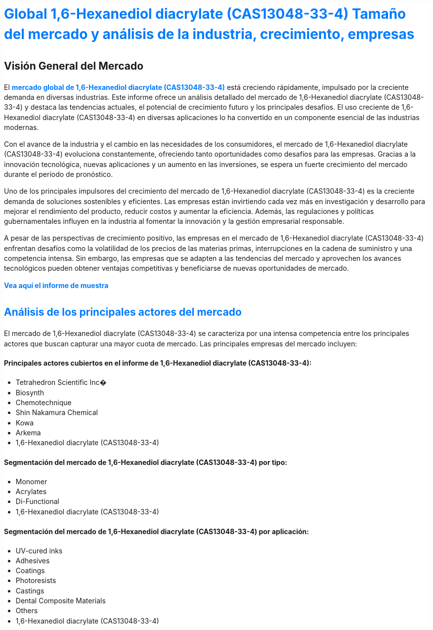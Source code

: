 <h1 style="color: #007BFF;">Global 1,6-Hexanediol diacrylate (CAS13048-33-4) Tamaño del mercado y análisis de la industria, crecimiento, empresas</h1>

<section id="overview">
<h2>Visión General del Mercado</h2>
<p>El <a href="https://www.futuremarketreport.com/es/industry-report/16-hexanediol-diacrylate-cas13048-33-4-market" style="color: #007BFF; text-decoration: none;"><strong>mercado global de 1,6-Hexanediol diacrylate (CAS13048-33-4)</strong></a> está creciendo rápidamente, impulsado por la creciente demanda en diversas industrias. Este informe ofrece un análisis detallado del mercado de 1,6-Hexanediol diacrylate (CAS13048-33-4) y destaca las tendencias actuales, el potencial de crecimiento futuro y los principales desafíos. El uso creciente de 1,6-Hexanediol diacrylate (CAS13048-33-4) en diversas aplicaciones lo ha convertido en un componente esencial de las industrias modernas.</p>

<p>Con el avance de la industria y el cambio en las necesidades de los consumidores, el mercado de 1,6-Hexanediol diacrylate (CAS13048-33-4) evoluciona constantemente, ofreciendo tanto oportunidades como desafíos para las empresas. Gracias a la innovación tecnológica, nuevas aplicaciones y un aumento en las inversiones, se espera un fuerte crecimiento del mercado durante el período de pronóstico.</p>

<p>Uno de los principales impulsores del crecimiento del mercado de 1,6-Hexanediol diacrylate (CAS13048-33-4) es la creciente demanda de soluciones sostenibles y eficientes. Las empresas están invirtiendo cada vez más en investigación y desarrollo para mejorar el rendimiento del producto, reducir costos y aumentar la eficiencia. Además, las regulaciones y políticas gubernamentales influyen en la industria al fomentar la innovación y la gestión empresarial responsable.</p>

<p>A pesar de las perspectivas de crecimiento positivo, las empresas en el mercado de 1,6-Hexanediol diacrylate (CAS13048-33-4) enfrentan desafíos como la volatilidad de los precios de las materias primas, interrupciones en la cadena de suministro y una competencia intensa. Sin embargo, las empresas que se adapten a las tendencias del mercado y aprovechen los avances tecnológicos pueden obtener ventajas competitivas y beneficiarse de nuevas oportunidades de mercado.</p>
</section>

<section id="overview">
<p><a href="https://www.futuremarketreport.com/es/request-sample/reportId=100320" style="color: #007BFF; text-decoration: none;"><strong>Vea aquí el informe de muestra</strong></a></p>
</section>

<section id="key-players">
<h2 style="color: #007BFF;">Análisis de los principales actores del mercado</h2>
<p>El mercado de 1,6-Hexanediol diacrylate (CAS13048-33-4) se caracteriza por una intensa competencia entre los principales actores que buscan capturar una mayor cuota de mercado. Las principales empresas del mercado incluyen:</p>

<h4>Principales actores cubiertos en el informe de 1,6-Hexanediol diacrylate (CAS13048-33-4):</h4>
<ul><li>Tetrahedron Scientific Inc�</li><li>Biosynth</li><li>Chemotechnique</li><li>Shin Nakamura Chemical</li><li>Kowa</li><li>Arkema</li><li>1,6-Hexanediol diacrylate (CAS13048-33-4)</li></ul>

<h4>Segmentación del mercado de 1,6-Hexanediol diacrylate (CAS13048-33-4) por tipo:</h4>
<ul><li>Monomer</li><li>Acrylates</li><li>Di-Functional</li><li>1,6-Hexanediol diacrylate (CAS13048-33-4)</li></ul>

<h4>Segmentación del mercado de 1,6-Hexanediol diacrylate (CAS13048-33-4) por aplicación:</h4>
<ul><li>UV-cured inks</li><li>Adhesives</li><li>Coatings</li><li>Photoresists</li><li>Castings</li><li>Dental Composite Materials</li><li>Others</li><li>1,6-Hexanediol diacrylate (CAS13048-33-4)</li></ul>
